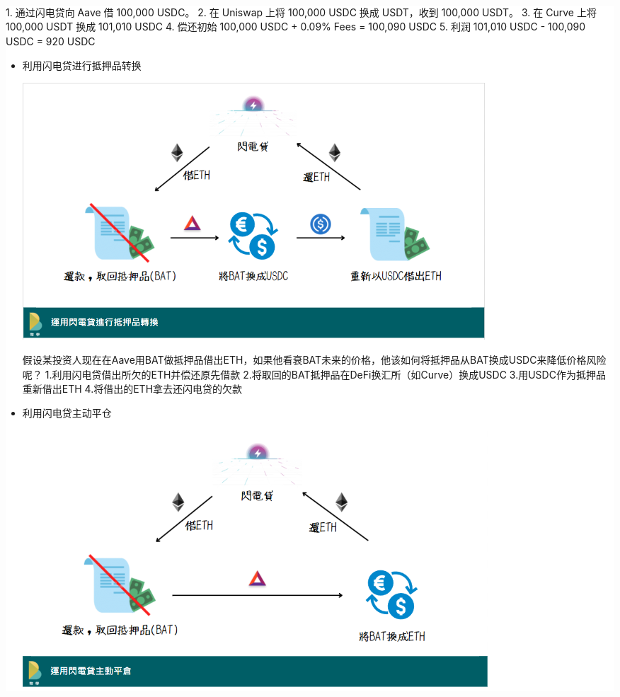   1. 通过闪电贷向 Aave 借 100,000 USDC。
  2. 在 Uniswap 上将 100,000 USDC 换成 USDT，收到 100,000 USDT。
  3. 在 Curve 上将 100,000 USDT 换成 101,010 USDC
  4. 偿还初始 100,000 USDC + 0.09% Fees = 100,090 USDC
  5. 利润 101,010 USDC - 100,090 USDC = 920 USDC

- 利用闪电贷进行抵押品转换

  ![Untitled](/images/posts/blockchain_sec/flashloan_2.png)

  假设某投资人现在在Aave用BAT做抵押品借出ETH，如果他看衰BAT未来的价格，他该如何将抵押品从BAT换成USDC来降低价格风险呢？
  1.利用闪电贷借出所欠的ETH并偿还原先借款
  2.将取回的BAT抵押品在DeFi换汇所（如Curve）换成USDC
  3.用USDC作为抵押品重新借出ETH
  4.将借出的ETH拿去还闪电贷的欠款

- 利用闪电贷主动平仓

  ![Untitled](/images/posts/blockchain_sec/flashloan_3.png)
